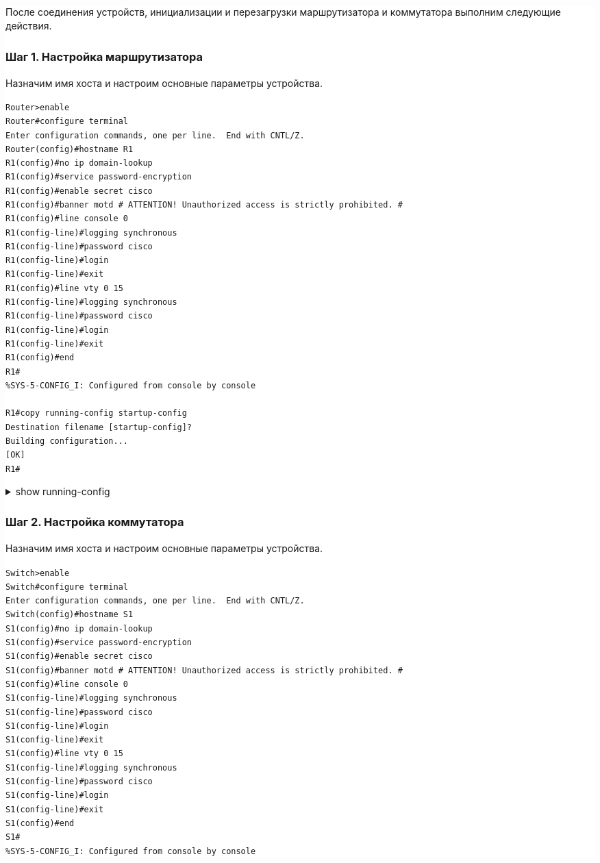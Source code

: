 После соединения устройств, инициализации и перезагрузки маршрутизатора и
коммутатора выполним следующие действия.

### Шаг 1. Настройка маршрутизатора

Назначим имя хоста и настроим основные параметры устройства.

```text
Router>enable
Router#configure terminal
Enter configuration commands, one per line.  End with CNTL/Z.
Router(config)#hostname R1
R1(config)#no ip domain-lookup
R1(config)#service password-encryption
R1(config)#enable secret cisco
R1(config)#banner motd # ATTENTION! Unauthorized access is strictly prohibited. #
R1(config)#line console 0
R1(config-line)#logging synchronous
R1(config-line)#password cisco
R1(config-line)#login
R1(config-line)#exit
R1(config)#line vty 0 15
R1(config-line)#logging synchronous
R1(config-line)#password cisco
R1(config-line)#login
R1(config-line)#exit
R1(config)#end
R1#
%SYS-5-CONFIG_I: Configured from console by console

R1#copy running-config startup-config
Destination filename [startup-config]? 
Building configuration...
[OK]
R1#
```

<details><summary>show running-config</summary></details>

### Шаг 2. Настройка коммутатора

Назначим имя хоста и настроим основные параметры устройства.

```text
Switch>enable
Switch#configure terminal
Enter configuration commands, one per line.  End with CNTL/Z.
Switch(config)#hostname S1
S1(config)#no ip domain-lookup
S1(config)#service password-encryption
S1(config)#enable secret cisco
S1(config)#banner motd # ATTENTION! Unauthorized access is strictly prohibited. #
S1(config)#line console 0
S1(config-line)#logging synchronous
S1(config-line)#password cisco
S1(config-line)#login
S1(config-line)#exit
S1(config)#line vty 0 15
S1(config-line)#logging synchronous
S1(config-line)#password cisco
S1(config-line)#login
S1(config-line)#exit
S1(config)#end
S1#
%SYS-5-CONFIG_I: Configured from console by console

```
